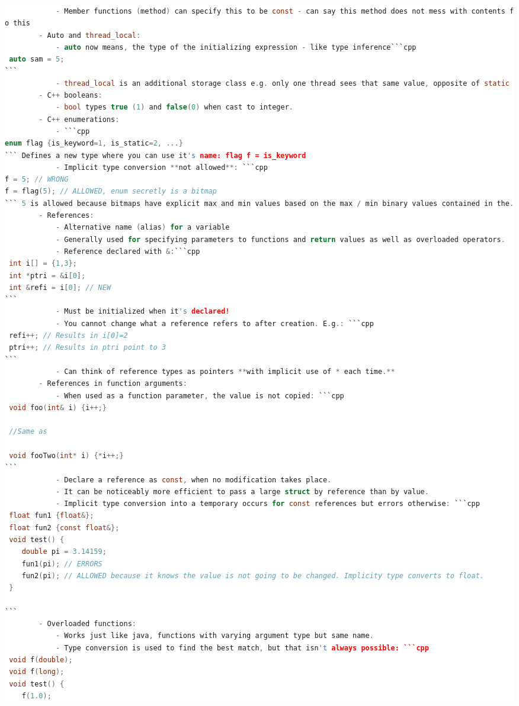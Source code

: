 ``````c
            - Member functions (method) can specify this to be const - can say this method does not mess with contents fo this
        - Auto and thread_local:
            - auto now means, the type of the initializing expression - like type inference```cpp
 auto sam = 5;
```
            - thread_local is an additional storage class e.g. only one thread sees that same value, opposite of static
        - C++ booleans:
            - bool types true (1) and false(0) when cast to integer.
        - C++ enumerations:
            - ```cpp
enum flag {is_keyword=1, is_static=2, ...}
``` Defines a new type where you can use it's name: flag f = is_keyword
            - Implicit type conversion **not allowed**: ```cpp
f = 5; // WRONG
f = flag(5); // ALLOWED, enum secretly is a bitmap
``` 5 is allowed because bitmaps have explicit max and min values based on the max / min binary values contained in the.
        - References:
            - Alternative name (alias) for a variable
            - Generally used for specifying parameters to functions and return values as well as overloaded operators.
            - Reference declared with &:```cpp
 int i[] = {1,3};
 int *ptri = &i[0];
 int &refi = i[0]; // NEW
```
            - Must be initialized when it's declared!  
            - You cannot change what a reference refers to after creation. E.g.: ```cpp
 refi++; // Results in i[0]=2
 ptri++; // Results in ptri point to 3
```
            - Can think of reference types as pointers **with implicit use of * each time.** 
        - References in function arguments:
            - When used as a function parameter, the value is not copied: ```cpp
 void foo(int& i) {i++;}
 
 //Same as
 
 void fooTwo(int* i) {*i++;}
```
            - Declare a reference as const, when no modification takes place. 
            - It can be noticeably more efficient to pass a large struct by reference than by value.
            - Implicit type conversion into a temporary occurs for const references but errors otherwise: ```cpp
 float fun1 {float&};
 float fun2 {const float&};
 void test() {
 	double pi = 3.14159;
 	fun1(pi); // ERRORS 
 	fun2(pi); // ALLOWED because it knows the value is not going to be changed. Implicity type converts to float. 
 }
 
``` 
        - Overloaded functions:
            - Works just like java, functions with varying argument type but same name.
            - Type conversion is used to find the best match, but that isn't always possible: ```cpp
 void f(double);
 void f(long);
 void test() {
 	f(1.0);
``````